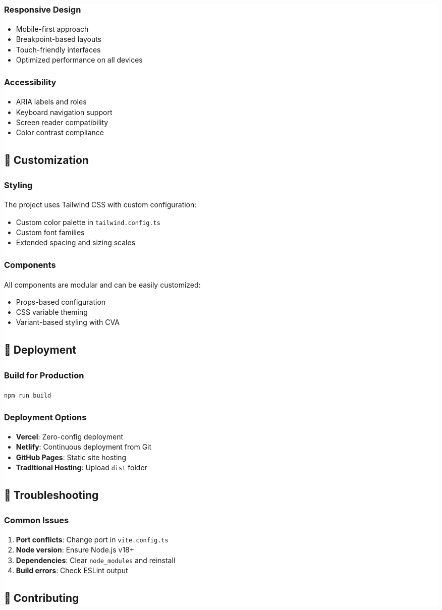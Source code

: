 ### **Responsive Design**
- Mobile-first approach
- Breakpoint-based layouts
- Touch-friendly interfaces
- Optimized performance on all devices

### **Accessibility**
- ARIA labels and roles
- Keyboard navigation support
- Screen reader compatibility
- Color contrast compliance

## 🔧 Customization

### **Styling**
The project uses Tailwind CSS with custom configuration:
- Custom color palette in `tailwind.config.ts`
- Custom font families
- Extended spacing and sizing scales

### **Components**
All components are modular and can be easily customized:
- Props-based configuration
- CSS variable theming
- Variant-based styling with CVA

## 🚀 Deployment

### **Build for Production**
```bash
npm run build
```

### **Deployment Options**
- **Vercel**: Zero-config deployment
- **Netlify**: Continuous deployment from Git
- **GitHub Pages**: Static site hosting
- **Traditional Hosting**: Upload `dist` folder

## 🐛 Troubleshooting

### **Common Issues**
1. **Port conflicts**: Change port in `vite.config.ts`
2. **Node version**: Ensure Node.js v18+
3. **Dependencies**: Clear `node_modules` and reinstall
4. **Build errors**: Check ESLint output

## 📝 Contributing
